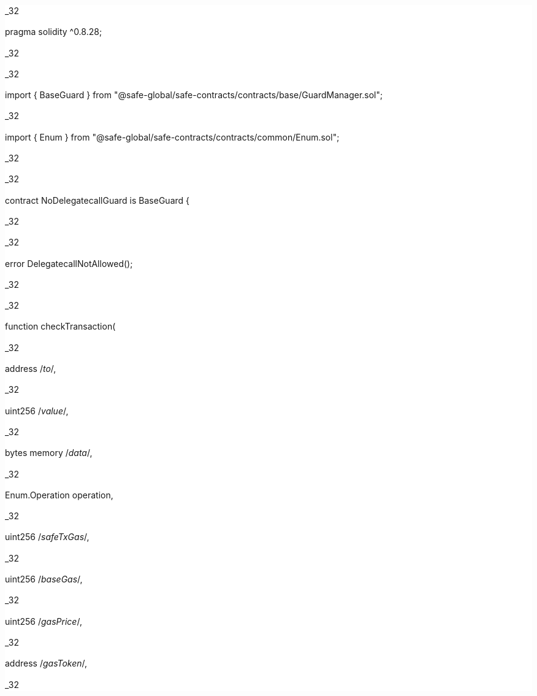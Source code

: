 _32

pragma solidity ^0.8.28;

_32

_32

import { BaseGuard } from "@safe-global/safe-contracts/contracts/base/GuardManager.sol";

_32

import { Enum } from "@safe-global/safe-contracts/contracts/common/Enum.sol";

_32

_32

contract NoDelegatecallGuard is BaseGuard {

_32

_32

error DelegatecallNotAllowed();

_32

_32

function checkTransaction(

_32

address /*to*/,

_32

uint256 /*value*/,

_32

bytes memory /*data*/,

_32

Enum.Operation operation,

_32

uint256 /*safeTxGas*/,

_32

uint256 /*baseGas*/,

_32

uint256 /*gasPrice*/,

_32

address /*gasToken*/,

_32

